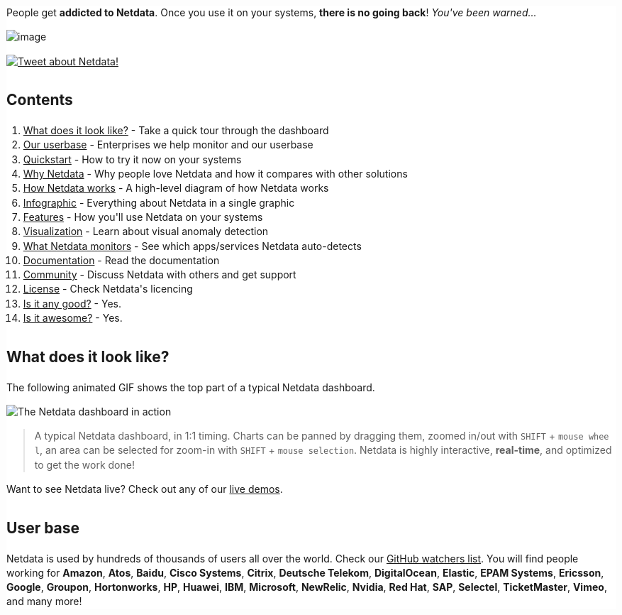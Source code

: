 People get **addicted to Netdata**. Once you use it on your systems, **there is no going back**! _You've been warned..._

![image](https://user-images.githubusercontent.com/2662304/48305662-9de82980-e537-11e8-9f5b-aa1a60fbb82f.png)

[![Tweet about
Netdata!](https://img.shields.io/twitter/url/http/shields.io.svg?style=social&label=Tweet%20about%20netdata)](https://twitter.com/intent/tweet?text=Netdata,%20real-time%20performance%20and%20health%20monitoring,%20done%20right!&url=https://my-netdata.io/&via=linuxnetdata&hashtags=netdata,monitoring)

## Contents

1.  [What does it look like?](#what-does-it-look-like) - Take a quick tour through the dashboard
2.  [Our userbase](#user-base) - Enterprises we help monitor and our userbase
3.  [Quickstart](#quickstart) - How to try it now on your systems
4.  [Why Netdata](#why-netdata) - Why people love Netdata and how it compares with other solutions
5.  [How Netdata works](#how-it-works) - A high-level diagram of how Netdata works
6.  [Infographic](#infographic) - Everything about Netdata in a single graphic
7.  [Features](#features) - How you'll use Netdata on your systems
8.  [Visualization](#visualization) - Learn about visual anomaly detection
9. [What Netdata monitors](#what-netdata-monitors) - See which apps/services Netdata auto-detects
10. [Documentation](#documentation) - Read the documentation
11. [Community](#community) - Discuss Netdata with others and get support
12. [License](#license) - Check Netdata's licencing
13. [Is it any good?](#is-it-any-good) - Yes.
14. [Is it awesome?](#is-it-awesome) - Yes.

## What does it look like?

The following animated GIF shows the top part of a typical Netdata dashboard.

![The Netdata dashboard in
action](https://user-images.githubusercontent.com/1153921/70638670-85dd5080-1bf6-11ea-893e-94400f445574.gif)

> A typical Netdata dashboard, in 1:1 timing. Charts can be panned by dragging them, zoomed in/out with `SHIFT` + `mouse
> wheel`, an area can be selected for zoom-in with `SHIFT` + `mouse selection`. Netdata is highly interactive,
> **real-time**, and optimized to get the work done!

Want to see Netdata live? Check out any of our [live demos](https://www.netdata.cloud/#live-demo).

## User base

Netdata is used by hundreds of thousands of users all over the world. Check our [GitHub watchers
list](https://github.com/netdata/netdata/watchers). You will find people working for **Amazon**, **Atos**, **Baidu**,
**Cisco Systems**, **Citrix**, **Deutsche Telekom**, **DigitalOcean**, **Elastic**, **EPAM Systems**, **Ericsson**,
**Google**, **Groupon**, **Hortonworks**, **HP**, **Huawei**, **IBM**, **Microsoft**, **NewRelic**, **Nvidia**, **Red
Hat**, **SAP**, **Selectel**, **TicketMaster**, **Vimeo**, and many more!
